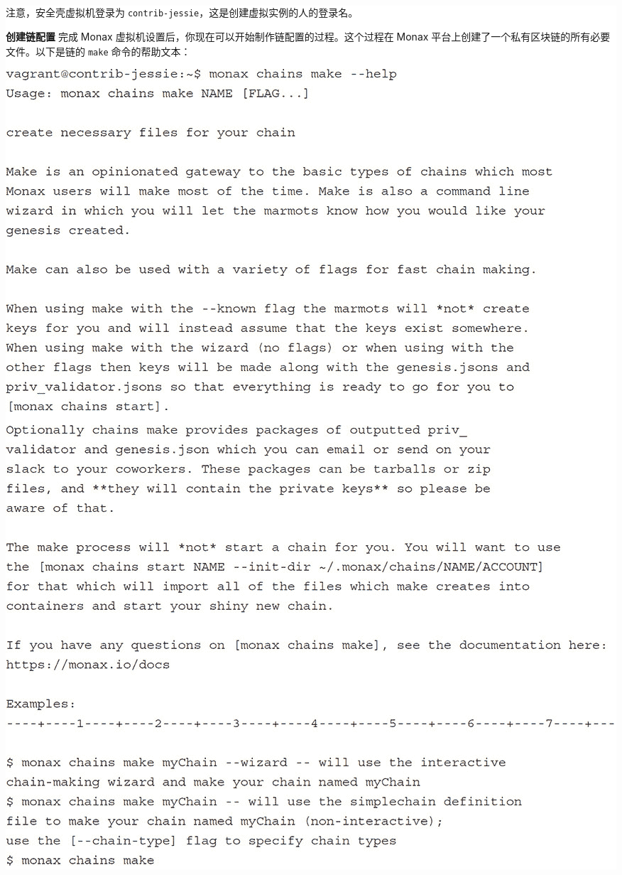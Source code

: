 注意，安全壳虚拟机登录为 `contrib-jessie`，这是创建虚拟实例的人的登录名。

**创建链配置**   完成 Monax 虚拟机设置后，你现在可以开始制作链配置的过程。这个过程在 Monax 平台上创建了一个私有区块链的所有必要文件。以下是链的 `make` 命令的帮助文本：

![Images](img/p0200-01.jpg)

![Images](img/p0200-02.jpg)
